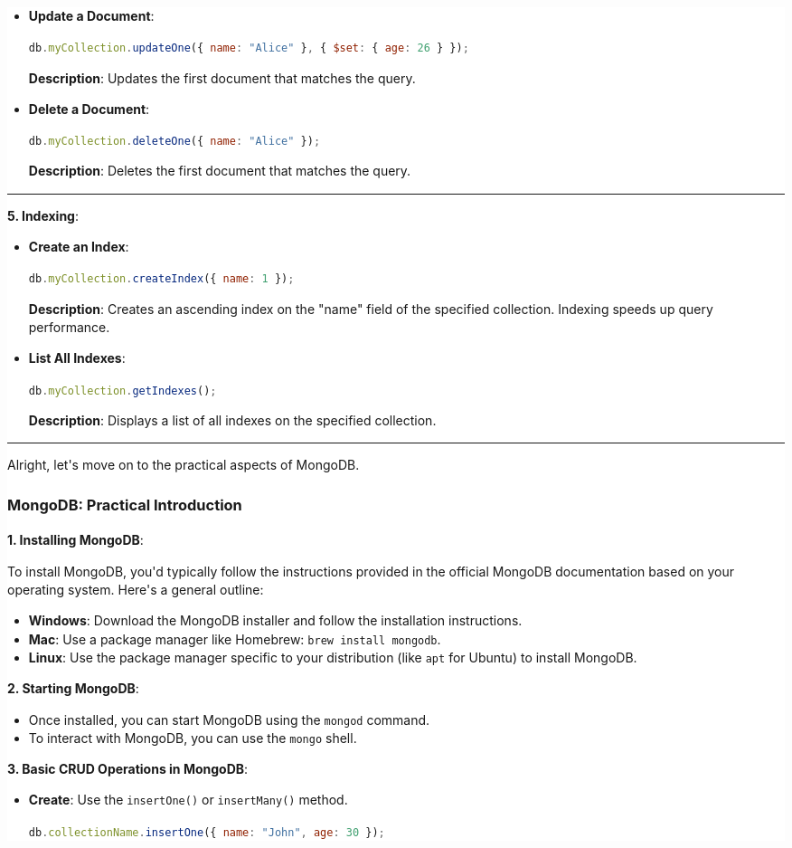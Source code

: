 - **Update a Document**:

  ```javascript
  db.myCollection.updateOne({ name: "Alice" }, { $set: { age: 26 } });
  ```

  **Description**: Updates the first document that matches the query.

- **Delete a Document**:
  ```javascript
  db.myCollection.deleteOne({ name: "Alice" });
  ```
  **Description**: Deletes the first document that matches the query.

---

**5. Indexing**:

- **Create an Index**:

  ```javascript
  db.myCollection.createIndex({ name: 1 });
  ```

  **Description**: Creates an ascending index on the "name" field of the specified collection. Indexing speeds up query performance.

- **List All Indexes**:
  ```javascript
  db.myCollection.getIndexes();
  ```
  **Description**: Displays a list of all indexes on the specified collection.

---

Alright, let's move on to the practical aspects of MongoDB.

### MongoDB: Practical Introduction

**1. Installing MongoDB**:

To install MongoDB, you'd typically follow the instructions provided in the official MongoDB documentation based on your operating system. Here's a general outline:

- **Windows**: Download the MongoDB installer and follow the installation instructions.
- **Mac**: Use a package manager like Homebrew: `brew install mongodb`.
- **Linux**: Use the package manager specific to your distribution (like `apt` for Ubuntu) to install MongoDB.

**2. Starting MongoDB**:

- Once installed, you can start MongoDB using the `mongod` command.
- To interact with MongoDB, you can use the `mongo` shell.

**3. Basic CRUD Operations in MongoDB**:

- **Create**: Use the `insertOne()` or `insertMany()` method.

  ```javascript
  db.collectionName.insertOne({ name: "John", age: 30 });
  ```
